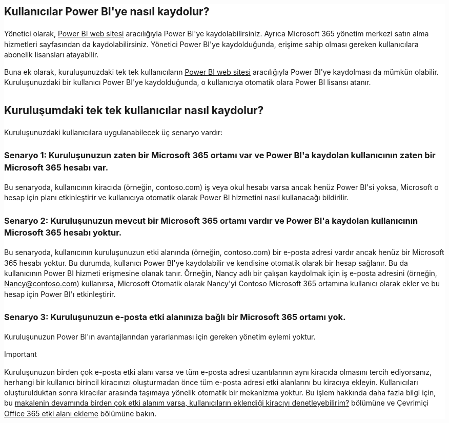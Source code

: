 ## <a name="how-do-users-sign-up-for-power-bi"></a>Kullanıcılar Power BI'ye nasıl kaydolur?

Yönetici olarak, [Power BI web sitesi](https://powerbi.microsoft.com/en-us/) aracılığıyla Power BI'ye kaydolabilirsiniz. Ayrıca Microsoft 365 yönetim merkezi satın alma hizmetleri sayfasından da kaydolabilirsiniz. Yönetici Power BI'ye kaydolduğunda, erişime sahip olması gereken kullanıcılara abonelik lisansları atayabilir.
  
Buna ek olarak, kuruluşunuzdaki tek tek kullanıcıların [Power BI web sitesi](https://powerbi.microsoft.com/en-us/) aracılığıyla Power BI'ye kaydolması da mümkün olabilir. Kuruluşunuzdaki bir kullanıcı Power BI'ye kaydolduğunda, o kullanıcıya otomatik olara Power BI lisansı atanır.
  
## <a name="how-do-individual-users-in-my-organization-sign-up"></a>Kuruluşumdaki tek tek kullanıcılar nasıl kaydolur?

Kuruluşunuzdaki kullanıcılara uygulanabilecek üç senaryo vardır:
  
### <a name="scenario-1-your-organization-already-has-an-existing-microsoft-365-environment-and-the-user-signing-up-for-power-bi-already-has-a-microsoft-365-account"></a>Senaryo 1: Kuruluşunuzun zaten bir Microsoft 365 ortamı var ve Power BI'a kaydolan kullanıcının zaten bir Microsoft 365 hesabı var.

Bu senaryoda, kullanıcının kiracıda (örneğin, contoso.com) iş veya okul hesabı varsa ancak henüz Power BI'si yoksa, Microsoft o hesap için planı etkinleştirir ve kullanıcıya otomatik olarak Power BI hizmetini nasıl kullanacağı bildirilir.
  
### <a name="scenario-2-your-organization-has-an-existing-microsoft-365-environment-and-the-user-signing-up-for-power-bi-doesnt-have-a-microsoft-365-account"></a>Senaryo 2: Kuruluşunuzun mevcut bir Microsoft 365 ortamı vardır ve Power BI'a kaydolan kullanıcının Microsoft 365 hesabı yoktur.

Bu senaryoda, kullanıcının kuruluşunuzun etki alanında (örneğin, contoso.com) bir e-posta adresi vardır ancak henüz bir Microsoft 365 hesabı yoktur. Bu durumda, kullanıcı Power BI'ye kaydolabilir ve kendisine otomatik olarak bir hesap sağlanır. Bu da kullanıcının Power BI hizmeti erişmesine olanak tanır. Örneğin, Nancy adlı bir çalışan kaydolmak için iş e-posta adresini (örneğin, Nancy@contoso.com) kullanırsa, Microsoft Otomatik olarak Nancy'yi Contoso Microsoft 365 ortamına kullanıcı olarak ekler ve bu hesap için Power BI'ı etkinleştirir.
  
### <a name="scenario-3-your-organization-does-not-have-a-microsoft-365-environment-connected-to-your-email-domain"></a>Senaryo 3: Kuruluşunuzun e-posta etki alanınıza bağlı bir Microsoft 365 ortamı yok.

Kuruluşunuzun Power BI'ın avantajlarından yararlanması için gereken yönetim eylemi yoktur.
  
> [!IMPORTANT]
> Kuruluşunuzun birden çok e-posta etki alanı varsa ve tüm e-posta adresi uzantılarının aynı kiracıda olmasını tercih ediyorsanız, herhangi bir kullanıcı birincil kiracınızı oluşturmadan önce tüm e-posta adresi etki alanlarını bu kiracıya ekleyin. Kullanıcıları oluşturulduktan sonra kiracılar arasında taşımaya yönelik otomatik bir mekanizma yoktur. Bu işlem hakkında daha fazla bilgi için, bu [makalenin devamında birden çok etki alanım varsa, kullanıcıların eklendiği kiracıyı denetleyebilirim?](#if-i-have-multiple-domains-can-i-control-the-tenant-that-users-are-added-to) bölümüne ve Çevrimiçi [Office 365 etki alanı ekleme](../setup/add-domain.md) bölümüne bakın.
  